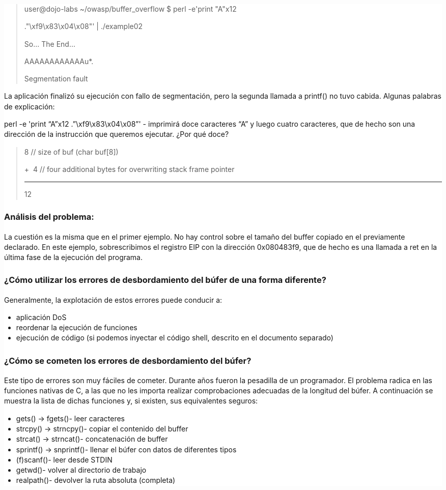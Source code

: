 > user@dojo-labs ~/owasp/buffer_overflow $ perl -e'print "A"x12
> 
> 
> ."\xf9\x83\x04\x08"' | ./example02
> 
> So... The End...
> 
> AAAAAAAAAAAAu*.
> 
> Segmentation fault

La aplicación finalizó su ejecución con fallo de segmentación, pero la segunda llamada a printf() no tuvo cabida. Algunas palabras de explicación:

perl -e 'print “A”x12 .”\xf9\x83\x04\x08”' - imprimirá doce caracteres “A” y luego cuatro caracteres, que de hecho son una dirección de la instrucción que queremos ejecutar. ¿Por qué doce?

> 8 // size of buf (char buf[8])
> 
> 
> +  4 // four additional bytes for overwriting stack frame pointer
> 
> ----
> 
> 12
> 

### **Análisis del problema:**

La cuestión es la misma que en el primer ejemplo. No hay control sobre el tamaño del buffer copiado en el previamente declarado. En este ejemplo, sobrescribimos el registro EIP con la dirección 0x080483f9, que de hecho es una llamada a ret en la última fase de la ejecución del programa.

### **¿Cómo utilizar los errores de desbordamiento del búfer de una forma diferente?**

Generalmente, la explotación de estos errores puede conducir a:

- aplicación DoS
- reordenar la ejecución de funciones
- ejecución de código (si podemos inyectar el código shell, descrito en el documento separado)

### **¿Cómo se cometen los errores de desbordamiento del búfer?**

Este tipo de errores son muy fáciles de cometer. Durante años fueron la pesadilla de un programador. El problema radica en las funciones nativas de C, a las que no les importa realizar comprobaciones adecuadas de la longitud del búfer. A continuación se muestra la lista de dichas funciones y, si existen, sus equivalentes seguros:

- gets() -\> fgets()- leer caracteres
- strcpy() -\> strncpy()- copiar el contenido del buffer
- strcat() -\> strncat()- concatenación de buffer
- sprintf() -\> snprintf()- llenar el búfer con datos de diferentes tipos
- (f)scanf()- leer desde STDIN
- getwd()- volver al directorio de trabajo
- realpath()- devolver la ruta absoluta (completa)
